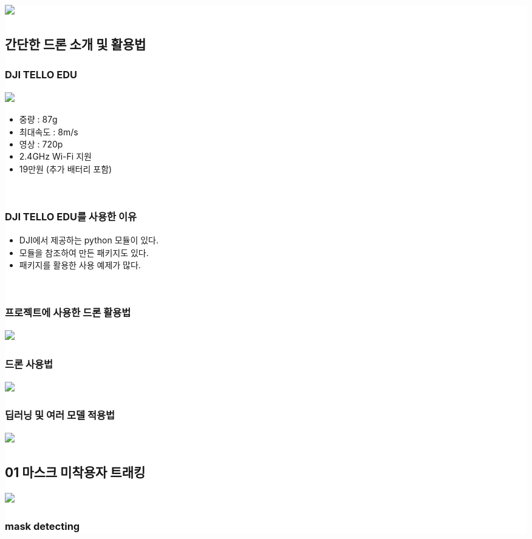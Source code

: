 <img src="https://user-images.githubusercontent.com/73205057/121645468-33247380-cacf-11eb-9f68-b1880ebe8e5c.png" width="700">

</br>

## 간단한 드론 소개 및 활용법

### DJI TELLO EDU

<img src="https://user-images.githubusercontent.com/73205057/121645480-3586cd80-cacf-11eb-9ae4-6e0634616dbb.png" width="300">

- 중량 : 87g
- 최대속도 : 8m/s
- 영상 : 720p
- 2.4GHz Wi-Fi 지원
- 19만원 (추가 배터리 포함)

</br>

### DJI TELLO EDU를 사용한 이유

- DJI에서 제공하는 python 모듈이 있다.
- 모듈을 참조하여 만든 패키지도 있다.
- 패키지를 활용한 사용 예제가 많다.

</br>

### 프로젝트에 사용한 드론 활용법

<img src="https://user-images.githubusercontent.com/73205057/121645490-3881be00-cacf-11eb-82f8-851908b44e92.png" width="700">

</br>

### 드론 사용법

<img src="https://user-images.githubusercontent.com/73205057/121645498-3a4b8180-cacf-11eb-87a3-1e1b4c9909bd.png" width="700">

</br>

### 딥러닝 및 여러 모델 적용법

<img src="https://user-images.githubusercontent.com/73205057/121645505-3c154500-cacf-11eb-9c01-75cb239e87da.png" width="700">

</br>

## 01 마스크 미착용자 트래킹

<img src="https://user-images.githubusercontent.com/73205057/121772841-0d709a80-cbb3-11eb-9282-c72dedfb99ff.gif" width="500">

</br>

### mask detecting
